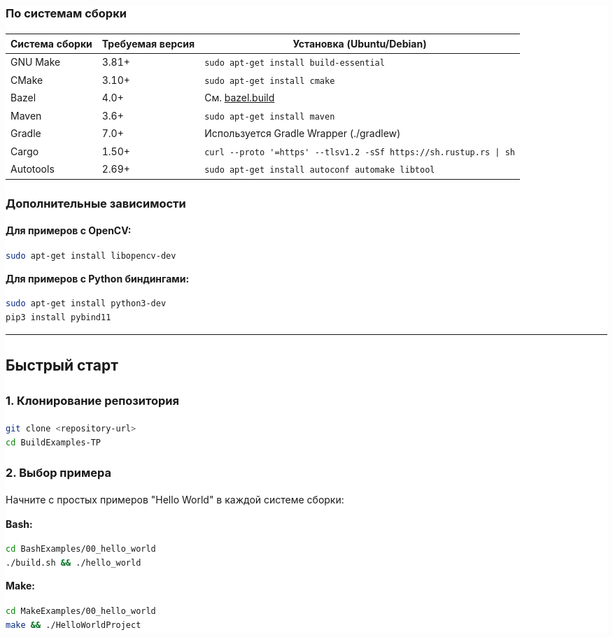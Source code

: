 ### По системам сборки

| Система сборки | Требуемая версия | Установка (Ubuntu/Debian) |
|----------------|------------------|---------------------------|
| GNU Make       | 3.81+            | `sudo apt-get install build-essential` |
| CMake          | 3.10+            | `sudo apt-get install cmake` |
| Bazel          | 4.0+             | См. [bazel.build](https://bazel.build/install) |
| Maven          | 3.6+             | `sudo apt-get install maven` |
| Gradle         | 7.0+             | Используется Gradle Wrapper (./gradlew) |
| Cargo          | 1.50+            | `curl --proto '=https' --tlsv1.2 -sSf https://sh.rustup.rs \| sh` |
| Autotools      | 2.69+            | `sudo apt-get install autoconf automake libtool` |

### Дополнительные зависимости

**Для примеров с OpenCV:**
```bash
sudo apt-get install libopencv-dev
```

**Для примеров с Python биндингами:**
```bash
sudo apt-get install python3-dev
pip3 install pybind11
```

---

## Быстрый старт

### 1. Клонирование репозитория
```bash
git clone <repository-url>
cd BuildExamples-TP
```

### 2. Выбор примера

Начните с простых примеров "Hello World" в каждой системе сборки:

**Bash:**
```bash
cd BashExamples/00_hello_world
./build.sh && ./hello_world
```

**Make:**
```bash
cd MakeExamples/00_hello_world
make && ./HelloWorldProject
```
